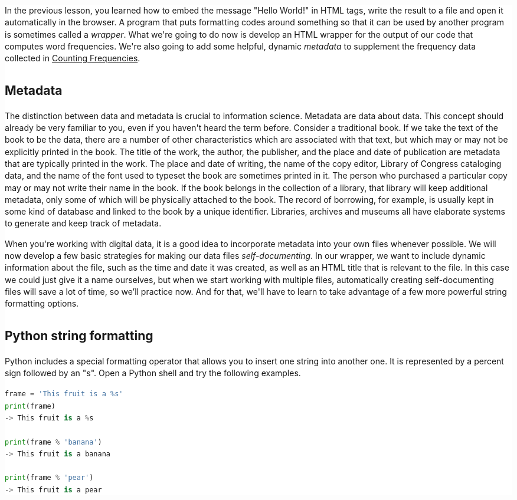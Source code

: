 In the previous lesson, you learned how to embed the message "Hello
World!" in HTML tags, write the result to a file and open it
automatically in the browser. A program that puts formatting codes
around something so that it can be used by another program is sometimes
called a *wrapper*. What we're going to do now is develop an HTML wrapper
for the output of our code that computes word frequencies. We're also
going to add some helpful, dynamic *metadata* to supplement the frequency
data collected in [Counting Frequencies][].

## Metadata

The distinction between data and metadata is crucial to information
science. Metadata are data about data. This concept should already be
very familiar to you, even if you haven't heard the term before.
Consider a traditional book. If we take the text of the book to be the
data, there are a number of other characteristics which are associated
with that text, but which may or may not be explicitly printed in the
book. The title of the work, the author, the publisher, and the place
and date of publication are metadata that are typically printed in the
work. The place and date of writing, the name of the copy editor,
Library of Congress cataloging data, and the name of the font used to
typeset the book are sometimes printed in it. The person who purchased a
particular copy may or may not write their name in the book. If the book
belongs in the collection of a library, that library will keep
additional metadata, only some of which will be physically attached to
the book. The record of borrowing, for example, is usually kept in some
kind of database and linked to the book by a unique identifier.
Libraries, archives and museums all have elaborate systems to generate
and keep track of metadata.

When you're working with digital data, it is a good idea to incorporate
metadata into your own files whenever possible. We will now develop a
few basic strategies for making our data files *self-documenting*. In our
wrapper, we want to include dynamic information about the file, such as
the time and date it was created, as well as an HTML title that is
relevant to the file. In this case we could just give it a name
ourselves, but when we start working with multiple files, automatically
creating self-documenting files will save a lot of time, so we’ll
practice now. And for that, we'll have to learn to take advantage of a
few more powerful string formatting options.

## Python string formatting

Python includes a special formatting operator that allows you to insert
one string into another one. It is represented by a percent sign
followed by an "s". Open a Python shell and try the following examples.

``` python
frame = 'This fruit is a %s'
print(frame)
-> This fruit is a %s

print(frame % 'banana')
-> This fruit is a banana

print(frame % 'pear')
-> This fruit is a pear
```


  [Counting Frequencies]: /lessons/counting-frequencies
  [zip file from the previous lesson]: /assets/python-lessons6.zip
  [zip sync]: /assets/python-lessons7.zip